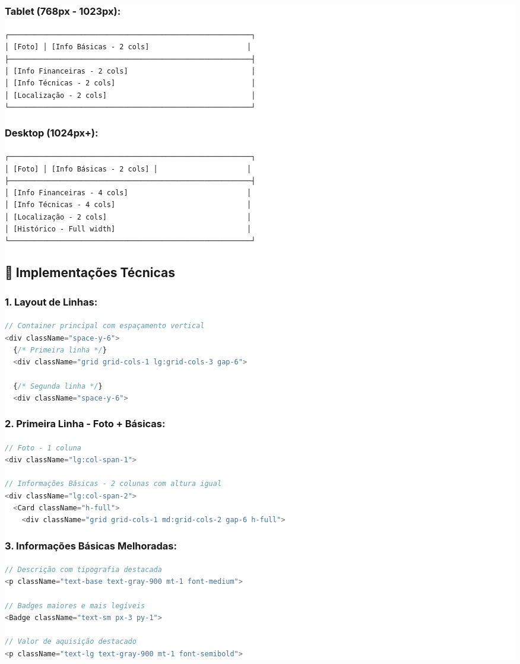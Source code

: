 ### **Tablet (768px - 1023px):**
```
┌─────────────────────────────────────────────────────────┐
│ [Foto] │ [Info Básicas - 2 cols]                       │
├─────────────────────────────────────────────────────────┤
│ [Info Financeiras - 2 cols]                             │
│ [Info Técnicas - 2 cols]                                │
│ [Localização - 2 cols]                                  │
└─────────────────────────────────────────────────────────┘
```

### **Desktop (1024px+):**
```
┌─────────────────────────────────────────────────────────┐
│ [Foto] │ [Info Básicas - 2 cols] │                     │
├─────────────────────────────────────────────────────────┤
│ [Info Financeiras - 4 cols]                            │
│ [Info Técnicas - 4 cols]                               │
│ [Localização - 2 cols]                                 │
│ [Histórico - Full width]                               │
└─────────────────────────────────────────────────────────┘
```

## 🔧 **Implementações Técnicas**

### **1. Layout de Linhas:**
```typescript
// Container principal com espaçamento vertical
<div className="space-y-6">
  {/* Primeira linha */}
  <div className="grid grid-cols-1 lg:grid-cols-3 gap-6">
  
  {/* Segunda linha */}
  <div className="space-y-6">
```

### **2. Primeira Linha - Foto + Básicas:**
```typescript
// Foto - 1 coluna
<div className="lg:col-span-1">

// Informações Básicas - 2 colunas com altura igual
<div className="lg:col-span-2">
  <Card className="h-full">
    <div className="grid grid-cols-1 md:grid-cols-2 gap-6 h-full">
```

### **3. Informações Básicas Melhoradas:**
```typescript
// Descrição com tipografia destacada
<p className="text-base text-gray-900 mt-1 font-medium">

// Badges maiores e mais legíveis
<Badge className="text-sm px-3 py-1">

// Valor de aquisição destacado
<p className="text-lg text-gray-900 mt-1 font-semibold">
```

